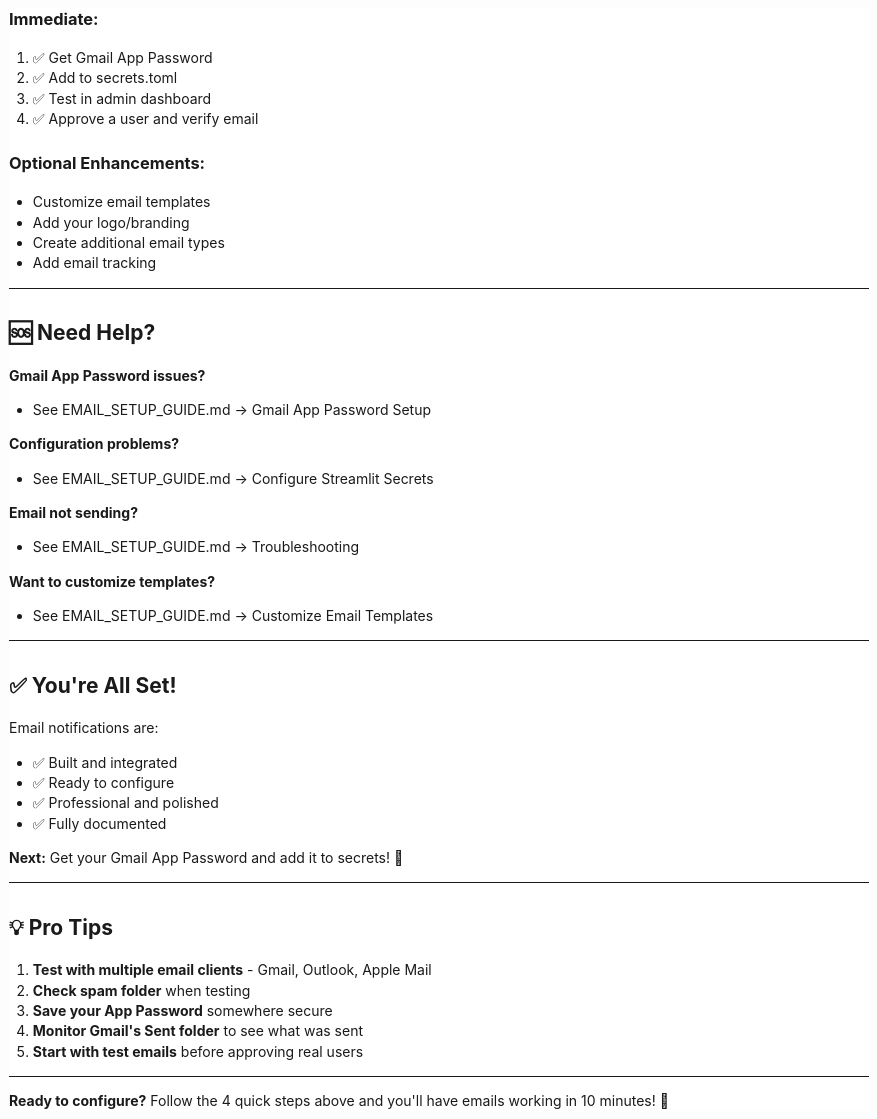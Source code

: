 ### **Immediate:**
1. ✅ Get Gmail App Password
2. ✅ Add to secrets.toml
3. ✅ Test in admin dashboard
4. ✅ Approve a user and verify email

### **Optional Enhancements:**
- Customize email templates
- Add your logo/branding
- Create additional email types
- Add email tracking

---

## 🆘 **Need Help?**

**Gmail App Password issues?**
- See EMAIL_SETUP_GUIDE.md → Gmail App Password Setup

**Configuration problems?**
- See EMAIL_SETUP_GUIDE.md → Configure Streamlit Secrets

**Email not sending?**
- See EMAIL_SETUP_GUIDE.md → Troubleshooting

**Want to customize templates?**
- See EMAIL_SETUP_GUIDE.md → Customize Email Templates

---

## ✅ **You're All Set!**

Email notifications are:
- ✅ Built and integrated
- ✅ Ready to configure
- ✅ Professional and polished
- ✅ Fully documented

**Next:** Get your Gmail App Password and add it to secrets! 🚀

---

## 💡 **Pro Tips**

1. **Test with multiple email clients** - Gmail, Outlook, Apple Mail
2. **Check spam folder** when testing
3. **Save your App Password** somewhere secure
4. **Monitor Gmail's Sent folder** to see what was sent
5. **Start with test emails** before approving real users

---

**Ready to configure?** Follow the 4 quick steps above and you'll have emails working in 10 minutes! 🎉
